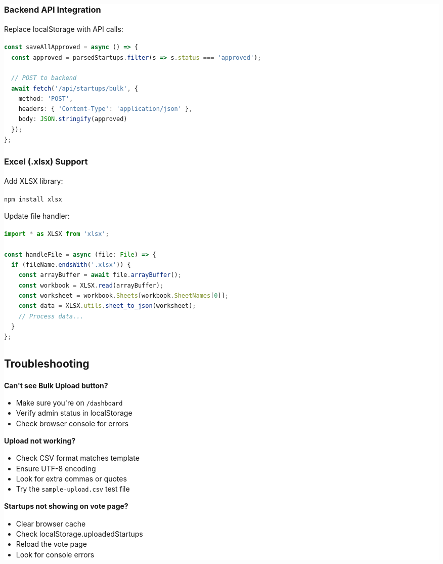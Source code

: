 ### Backend API Integration
Replace localStorage with API calls:

```typescript
const saveAllApproved = async () => {
  const approved = parsedStartups.filter(s => s.status === 'approved');
  
  // POST to backend
  await fetch('/api/startups/bulk', {
    method: 'POST',
    headers: { 'Content-Type': 'application/json' },
    body: JSON.stringify(approved)
  });
};
```

### Excel (.xlsx) Support
Add XLSX library:

```bash
npm install xlsx
```

Update file handler:
```typescript
import * as XLSX from 'xlsx';

const handleFile = async (file: File) => {
  if (fileName.endsWith('.xlsx')) {
    const arrayBuffer = await file.arrayBuffer();
    const workbook = XLSX.read(arrayBuffer);
    const worksheet = workbook.Sheets[workbook.SheetNames[0]];
    const data = XLSX.utils.sheet_to_json(worksheet);
    // Process data...
  }
};
```

## Troubleshooting

**Can't see Bulk Upload button?**
- Make sure you're on `/dashboard`
- Verify admin status in localStorage
- Check browser console for errors

**Upload not working?**
- Check CSV format matches template
- Ensure UTF-8 encoding
- Look for extra commas or quotes
- Try the `sample-upload.csv` test file

**Startups not showing on vote page?**
- Clear browser cache
- Check localStorage.uploadedStartups
- Reload the vote page
- Look for console errors
